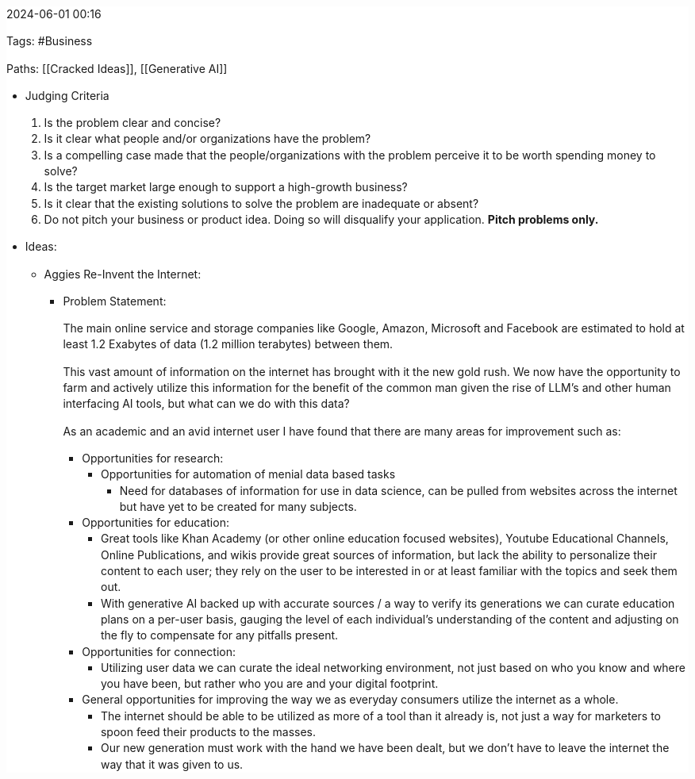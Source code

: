 2024-06-01 00:16

Tags: #Business 

Paths: [[Cracked Ideas]], [[Generative AI]]

- Judging Criteria
    1. Is the problem clear and concise?
    2. Is it clear what people and/or organizations have the problem?
    3. Is a compelling case made that the people/organizations with the problem perceive it to be worth spending money to solve?
    4. Is the target market large enough to support a high-growth business?
    5. Is it clear that the existing solutions to solve the problem are inadequate or absent?
    6. Do not pitch your business or product idea. Doing so will disqualify your application. **Pitch problems only.**


- Ideas:
    - Aggies Re-Invent the Internet:
        
          
        
        - Problem Statement:
            
            The main online service and storage companies like Google, Amazon, Microsoft and Facebook are estimated to hold at least 1.2 Exabytes of data (1.2 million terabytes) between them.
            
            This vast amount of information on the internet has brought with it the new gold rush. We now have the opportunity to farm and actively utilize this information for the benefit of the common man given the rise of LLM’s and other human interfacing AI tools, but what can we do with this data?
            
            As an academic and an avid internet user I have found that there are many areas for improvement such as:
            
            - Opportunities for research:
                - Opportunities for automation of menial data based tasks
                    - Need for databases of information for use in data science, can be pulled from websites across the internet but have yet to be created for many subjects.
            - Opportunities for education:
                - Great tools like Khan Academy (or other online education focused websites), Youtube Educational Channels, Online Publications, and wikis provide great sources of information, but lack the ability to personalize their content to each user; they rely on the user to be interested in or at least familiar with the topics and seek them out.
                - With generative AI backed up with accurate sources / a way to verify its generations we can curate education plans on a per-user basis, gauging the level of each individual’s understanding of the content and adjusting on the fly to compensate for any pitfalls present.
            - Opportunities for connection:
                - Utilizing user data we can curate the ideal networking environment, not just based on who you know and where you have been, but rather who you are and your digital footprint.
            - General opportunities for improving the way we as everyday consumers utilize the internet as a whole.
                - The internet should be able to be utilized as more of a tool than it already is, not just a way for marketers to spoon feed their products to the masses.
                - Our new generation must work with the hand we have been dealt, but we don’t have to leave the internet the way that it was given to us.
            
              